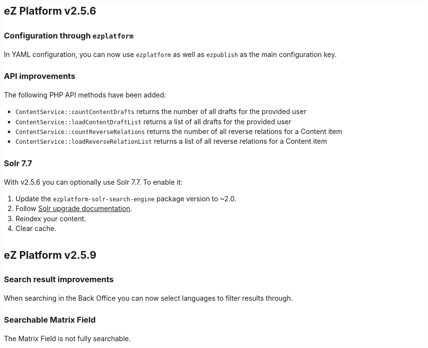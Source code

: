 
## eZ Platform v2.5.6

### Configuration through `ezplatform`

In YAML configuration, you can now use `ezplatform` as well as `ezpublish` as the main configuration key.

### API improvements

The following PHP API methods have been added:

- `ContentService::countContentDrafts` returns the number of all drafts for the provided user
- `ContentService::loadContentDraftList` returns a list of all drafts for the provided user
- `ContentService::countReverseRelations` returns the number of all reverse relations for a Content item
- `ContentService::loadReverseRelationList` returns a list of all reverse relations for a Content item

### Solr 7.7

With v2.5.6 you can optionally use Solr 7.7. To enable it:

1. Update the `ezplatform-solr-search-engine` package version to ~2.0.
2. Follow [Solr upgrade documentation](https://lucene.apache.org/solr/guide/7_7/solr-upgrade-notes.html).
3. Reindex your content.
4. Clear cache.

## eZ Platform v2.5.9

### Search result improvements

When searching in the Back Office you can now select languages to filter results through.

### Searchable Matrix Field

The Matrix Field is not fully searchable.
